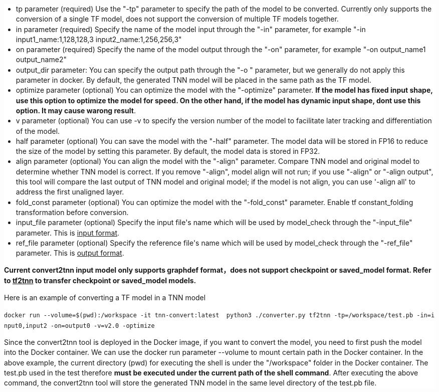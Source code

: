 - tp parameter (required)
    Use the "-tp" parameter to specify the path of the model to be converted. Currently only supports the conversion of a single TF model, does not support the conversion of multiple TF models together.
- in parameter (required)
    Specify the name of the model input through the "-in" parameter, for example "-in input1_name:1,128,128,3 input2_name:1,256,256,3"
- on parameter (required)
    Specify the name of the model output through the "-on" parameter, for example "-on output_name1 output_name2"
- output_dir parameter:
    You can specify the output path through the "-o <path>" parameter, but we generally do not apply this parameter in docker. By default, the generated TNN model will be placed in the same path as the TF model.
- optimize parameter (optional)
    You can optimize the model with the "-optimize" parameter. **If the model has fixed input shape, use this option to optimize the model for speed. On the other hand, if the model has dynamic input shape, dont use this option. It may cause warong result**.
- v parameter (optional)
    You can use -v to specify the version number of the model to facilitate later tracking and differentiation of the model.
- half parameter (optional)
   You can save the model with the "-half" parameter. The model data will be stored in FP16 to reduce the size of the model by setting this parameter. By default, the model data is stored in FP32.
- align parameter (optional)
    You can align the model with the "-align" parameter. Compare TNN model and original model to determine whether TNN model is correct. If you remove "-align", model align will not run; if you use "-align" or "-align output", this tool will compare the last output of TNN model and original model; if the model is not align, you can use '-align all' to address the first unaligned layer.
- fold_const parameter (optional)
    You can optimize the model with the "-fold_const" parameter. Enable tf constant_folding transformation before conversion.
- input_file parameter (optional)
    Specify the input file's name which will be used by model_check through the "-input_file" parameter. This is [input format](#Input).
- ref_file parameter (optional)
    Specify the reference file's name which will be used by model_check through the "-ref_file" parameter. This is [output format](#Output). 


**Current convert2tnn input model only supports graphdef format，does not support checkpoint or saved_model format. Refer to [tf2tnn](./tf2tnn_en.md) to transfer checkpoint or saved_model models.**

Here is an example of converting a TF model in a TNN model

``` shell script
docker run --volume=$(pwd):/workspace -it tnn-convert:latest  python3 ./converter.py tf2tnn -tp=/workspace/test.pb -in=input0,input2 -on=output0 -v=v2.0 -optimize 
```

Since the convert2tnn tool is deployed in the Docker image, if you want to convert the model, you need to first push the model into the Docker container. We can use the docker run parameter --volume to mount certain path in the Docker container. In the above example, the current directory (pwd) for executing the shell is under the "/workspace" folder in the Docker container. The test.pb used in the test therefore **must be executed under the current path of the shell command**. After executing the above command, the convert2tnn tool will store the generated TNN model in the same level directory of the test.pb file. 
